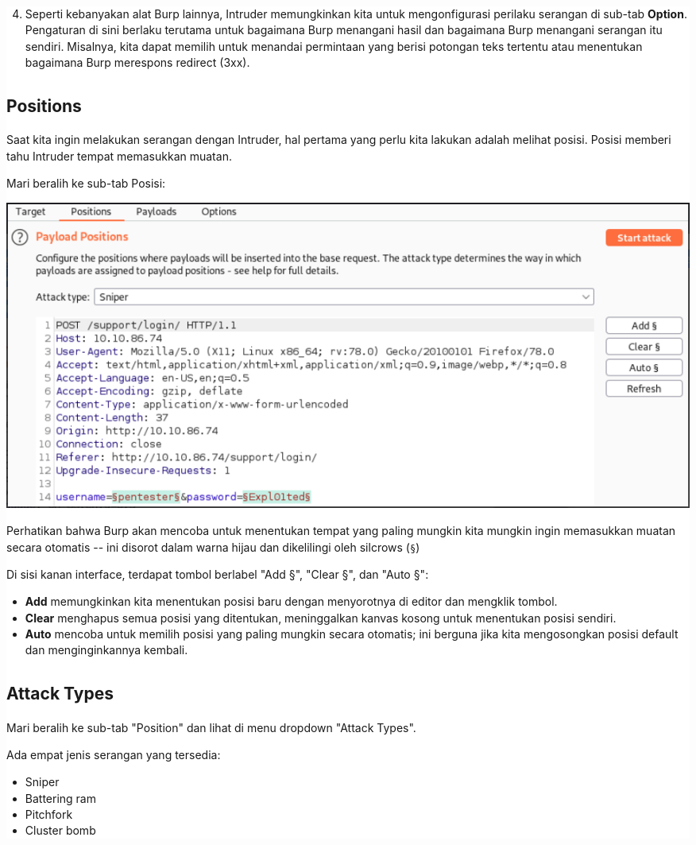 4. Seperti kebanyakan alat Burp lainnya, Intruder memungkinkan kita untuk mengonfigurasi perilaku serangan di sub-tab **Option**. Pengaturan di sini berlaku terutama untuk bagaimana Burp menangani hasil dan bagaimana Burp menangani serangan itu sendiri. Misalnya, kita dapat memilih untuk menandai permintaan yang berisi potongan teks tertentu atau menentukan bagaimana Burp merespons redirect (3xx).

## Positions

Saat kita ingin melakukan serangan dengan Intruder, hal pertama yang perlu kita lakukan adalah melihat posisi. Posisi memberi tahu Intruder tempat memasukkan muatan.

Mari beralih ke sub-tab Posisi:

![](images/03_03_2.png)

Perhatikan bahwa Burp akan mencoba untuk menentukan tempat yang paling mungkin kita mungkin ingin memasukkan muatan secara otomatis -- ini disorot dalam warna hijau dan dikelilingi oleh silcrows (`§`)

Di sisi kanan interface, terdapat tombol berlabel "Add §", "Clear §", dan "Auto §":
- **Add** memungkinkan kita menentukan posisi baru dengan menyorotnya di editor dan mengklik tombol.
- **Clear** menghapus semua posisi yang ditentukan, meninggalkan kanvas kosong untuk menentukan posisi sendiri.
- **Auto** mencoba untuk memilih posisi yang paling mungkin secara otomatis; ini berguna jika kita mengosongkan posisi default dan menginginkannya kembali.

## Attack Types 

Mari beralih ke sub-tab "Position" dan lihat di menu dropdown "Attack Types".

Ada empat jenis serangan yang tersedia:
- Sniper
- Battering ram
- Pitchfork
- Cluster bomb
